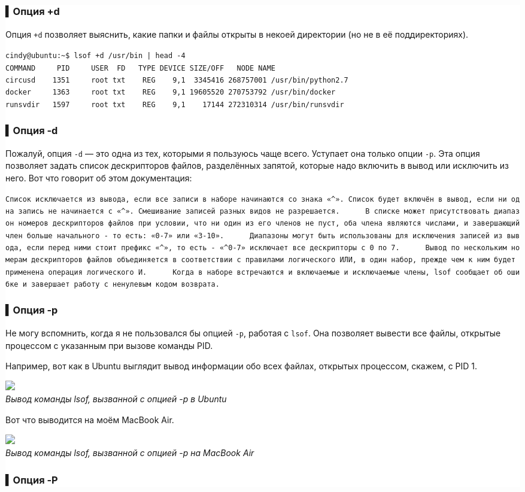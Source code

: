   

### ▍Опция +d

  
Опция `+d` позволяет выяснить, какие папки и файлы открыты в некоей директории (но не в её поддиректориях).  
  

```
cindy@ubuntu:~$ lsof +d /usr/bin | head -4
COMMAND     PID     USER  FD   TYPE DEVICE SIZE/OFF   NODE NAME
circusd    1351     root txt    REG    9,1  3345416 268757001 /usr/bin/python2.7
docker     1363     root txt    REG    9,1 19605520 270753792 /usr/bin/docker
runsvdir   1597     root txt    REG    9,1    17144 272310314 /usr/bin/runsvdir
```

  

### ▍Опция -d

  
Пожалуй, опция `-d` — это одна из тех, которыми я пользуюсь чаще всего. Уступает она только опции `-p`. Эта опция позволяет задать список дескрипторов файлов, разделённых запятой, которые надо включить в вывод или исключить из него. Вот что говорит об этом документация:  
  
`Список исключается из вывода, если все записи в наборе начинаются со знака «^». Список будет включён в вывод, если ни одна запись не начинается с «^». Смешивание записей разных видов не разрешается.      В списке может присутствовать диапазон номеров дескрипторов файлов при условии, что ни один из его членов не пуст, оба члена являются числами, и завершающий член больше начального - то есть: «0-7» или «3-10».      Диапазоны могут быть использованы для исключения записей из вывода, если перед ними стоит префикс «^», то есть - «^0-7» исключает все дескрипторы с 0 по 7.      Вывод по нескольким номерам дескрипторов файлов объединяется в соответствии с правилами логического ИЛИ, в один набор, прежде чем к ним будет применена операция логического И.      Когда в наборе встречаются и включаемые и исключаемые члены, lsof сообщает об ошибке и завершает работу с ненулевым кодом возврата.`  
  

### ▍Опция -p

  
Не могу вспомнить, когда я не пользовался бы опцией `-p`, работая с `lsof`. Она позволяет вывести все файлы, открытые процессом с указанным при вызове команды PID.  
  
Например, вот как в Ubuntu выглядит вывод информации обо всех файлах, открытых процессом, скажем, с PID 1.  
  
![](https://habrastorage.org/r/w1560/getpro/habr/post_images/e98/575/166/e98575166593363948969af414854944.png)  
_Вывод команды lsof, вызванной с опцией -p в Ubuntu_  
  
Вот что выводится на моём MacBook Air.  
  
![](https://habrastorage.org/r/w1560/getpro/habr/post_images/3b2/1d4/634/3b21d463486257337769122555c94580.png)  
_Вывод команды lsof, вызванной с опцией -p на MacBook Air_  
  

### ▍Опция -P

  